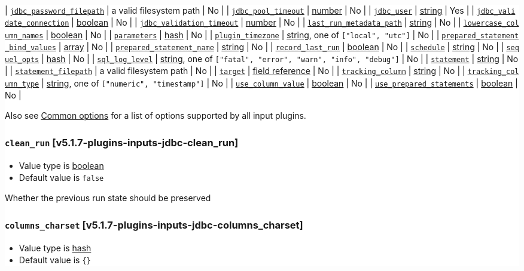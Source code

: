 | [`jdbc_password_filepath`](v5-1-7-plugins-inputs-jdbc.md#v5.1.7-plugins-inputs-jdbc-jdbc_password_filepath) | a valid filesystem path | No |
| [`jdbc_pool_timeout`](v5-1-7-plugins-inputs-jdbc.md#v5.1.7-plugins-inputs-jdbc-jdbc_pool_timeout) | [number](/lsr/value-types.md#number) | No |
| [`jdbc_user`](v5-1-7-plugins-inputs-jdbc.md#v5.1.7-plugins-inputs-jdbc-jdbc_user) | [string](/lsr/value-types.md#string) | Yes |
| [`jdbc_validate_connection`](v5-1-7-plugins-inputs-jdbc.md#v5.1.7-plugins-inputs-jdbc-jdbc_validate_connection) | [boolean](/lsr/value-types.md#boolean) | No |
| [`jdbc_validation_timeout`](v5-1-7-plugins-inputs-jdbc.md#v5.1.7-plugins-inputs-jdbc-jdbc_validation_timeout) | [number](/lsr/value-types.md#number) | No |
| [`last_run_metadata_path`](v5-1-7-plugins-inputs-jdbc.md#v5.1.7-plugins-inputs-jdbc-last_run_metadata_path) | [string](/lsr/value-types.md#string) | No |
| [`lowercase_column_names`](v5-1-7-plugins-inputs-jdbc.md#v5.1.7-plugins-inputs-jdbc-lowercase_column_names) | [boolean](/lsr/value-types.md#boolean) | No |
| [`parameters`](v5-1-7-plugins-inputs-jdbc.md#v5.1.7-plugins-inputs-jdbc-parameters) | [hash](/lsr/value-types.md#hash) | No |
| [`plugin_timezone`](v5-1-7-plugins-inputs-jdbc.md#v5.1.7-plugins-inputs-jdbc-plugin_timezone) | [string](/lsr/value-types.md#string), one of `["local", "utc"]` | No |
| [`prepared_statement_bind_values`](v5-1-7-plugins-inputs-jdbc.md#v5.1.7-plugins-inputs-jdbc-prepared_statement_bind_values) | [array](/lsr/value-types.md#array) | No |
| [`prepared_statement_name`](v5-1-7-plugins-inputs-jdbc.md#v5.1.7-plugins-inputs-jdbc-prepared_statement_name) | [string](/lsr/value-types.md#string) | No |
| [`record_last_run`](v5-1-7-plugins-inputs-jdbc.md#v5.1.7-plugins-inputs-jdbc-record_last_run) | [boolean](/lsr/value-types.md#boolean) | No |
| [`schedule`](v5-1-7-plugins-inputs-jdbc.md#v5.1.7-plugins-inputs-jdbc-schedule) | [string](/lsr/value-types.md#string) | No |
| [`sequel_opts`](v5-1-7-plugins-inputs-jdbc.md#v5.1.7-plugins-inputs-jdbc-sequel_opts) | [hash](/lsr/value-types.md#hash) | No |
| [`sql_log_level`](v5-1-7-plugins-inputs-jdbc.md#v5.1.7-plugins-inputs-jdbc-sql_log_level) | [string](/lsr/value-types.md#string), one of `["fatal", "error", "warn", "info", "debug"]` | No |
| [`statement`](v5-1-7-plugins-inputs-jdbc.md#v5.1.7-plugins-inputs-jdbc-statement) | [string](/lsr/value-types.md#string) | No |
| [`statement_filepath`](v5-1-7-plugins-inputs-jdbc.md#v5.1.7-plugins-inputs-jdbc-statement_filepath) | a valid filesystem path | No |
| [`target`](v5-1-7-plugins-inputs-jdbc.md#v5.1.7-plugins-inputs-jdbc-target) | [field reference](https://www.elastic.co/guide/en/logstash/current/field-references-deepdive.html) | No |
| [`tracking_column`](v5-1-7-plugins-inputs-jdbc.md#v5.1.7-plugins-inputs-jdbc-tracking_column) | [string](/lsr/value-types.md#string) | No |
| [`tracking_column_type`](v5-1-7-plugins-inputs-jdbc.md#v5.1.7-plugins-inputs-jdbc-tracking_column_type) | [string](/lsr/value-types.md#string), one of `["numeric", "timestamp"]` | No |
| [`use_column_value`](v5-1-7-plugins-inputs-jdbc.md#v5.1.7-plugins-inputs-jdbc-use_column_value) | [boolean](/lsr/value-types.md#boolean) | No |
| [`use_prepared_statements`](v5-1-7-plugins-inputs-jdbc.md#v5.1.7-plugins-inputs-jdbc-use_prepared_statements) | [boolean](/lsr/value-types.md#boolean) | No |

Also see [Common options](v5-1-7-plugins-inputs-jdbc.md#v5.1.7-plugins-inputs-jdbc-common-options) for a list of options supported by all input plugins.

### `clean_run` [v5.1.7-plugins-inputs-jdbc-clean_run]

* Value type is [boolean](/lsr/value-types.md#boolean)
* Default value is `false`

Whether the previous run state should be preserved

### `columns_charset` [v5.1.7-plugins-inputs-jdbc-columns_charset]

* Value type is [hash](/lsr/value-types.md#hash)
* Default value is `{}`
